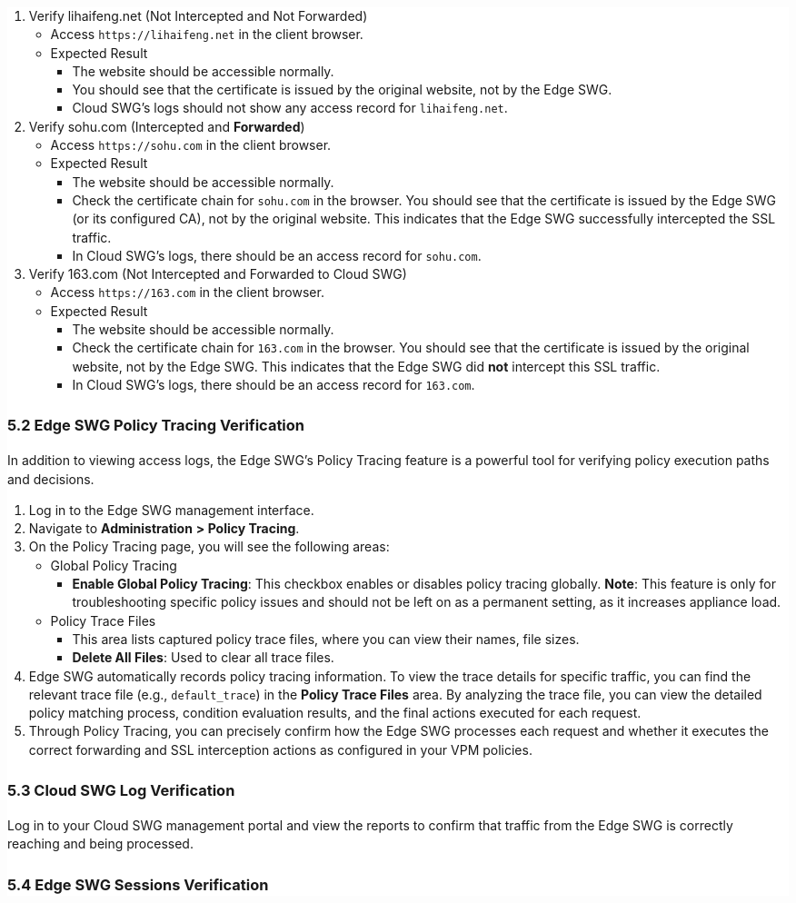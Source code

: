 1. Verify lihaifeng.net (Not Intercepted and Not Forwarded)
    - Access `https://lihaifeng.net` in the client browser.
    - Expected Result
        - The website should be accessible normally.
        - You should see that the certificate is issued by the original website, not by the Edge SWG.
        - Cloud SWG’s logs should not show any access record for `lihaifeng.net`.
2. Verify sohu.com (Intercepted and **Forwarded**)
    - Access `https://sohu.com` in the client browser.
    - Expected Result
        - The website should be accessible normally.
        - Check the certificate chain for `sohu.com` in the browser. You should see that the certificate is issued by the Edge SWG (or its configured CA), not by the original website. This indicates that the Edge SWG successfully intercepted the SSL traffic.
        - In Cloud SWG’s logs, there should be an access record for `sohu.com`.
3. Verify 163.com (Not Intercepted and Forwarded to Cloud SWG)
    - Access `https://163.com` in the client browser.
    - Expected Result
        - The website should be accessible normally.
        - Check the certificate chain for `163.com` in the browser. You should see that the certificate is issued by the original website, not by the Edge SWG. This indicates that the Edge SWG did **not** intercept this SSL traffic.
        - In Cloud SWG’s logs, there should be an access record for `163.com`.

### 5.2 Edge SWG Policy Tracing Verification

In addition to viewing access logs, the Edge SWG’s Policy Tracing feature is a powerful tool for verifying policy execution paths and decisions.

1. Log in to the Edge SWG management interface.
2. Navigate to **Administration** **> Policy Tracing**.
3. On the Policy Tracing page, you will see the following areas:
    - Global Policy Tracing
        - **Enable Global Policy Tracing**: This checkbox enables or disables policy tracing globally. **Note**: This feature is only for troubleshooting specific policy issues and should not be left on as a permanent setting, as it increases appliance load.
    - Policy Trace Files
        - This area lists captured policy trace files, where you can view their names, file sizes.
        - **Delete All Files**: Used to clear all trace files.
4. Edge SWG automatically records policy tracing information. To view the trace details for specific traffic, you can find the relevant trace file (e.g., `default_trace`) in the **Policy Trace Files** area. By analyzing the trace file, you can view the detailed policy matching process, condition evaluation results, and the final actions executed for each request.
5. Through Policy Tracing, you can precisely confirm how the Edge SWG processes each request and whether it executes the correct forwarding and SSL interception actions as configured in your VPM policies.

### 5.3 Cloud SWG Log Verification

Log in to your Cloud SWG management portal and view the reports to confirm that traffic from the Edge SWG is correctly reaching and being processed.

### 5.4 Edge SWG Sessions Verification
